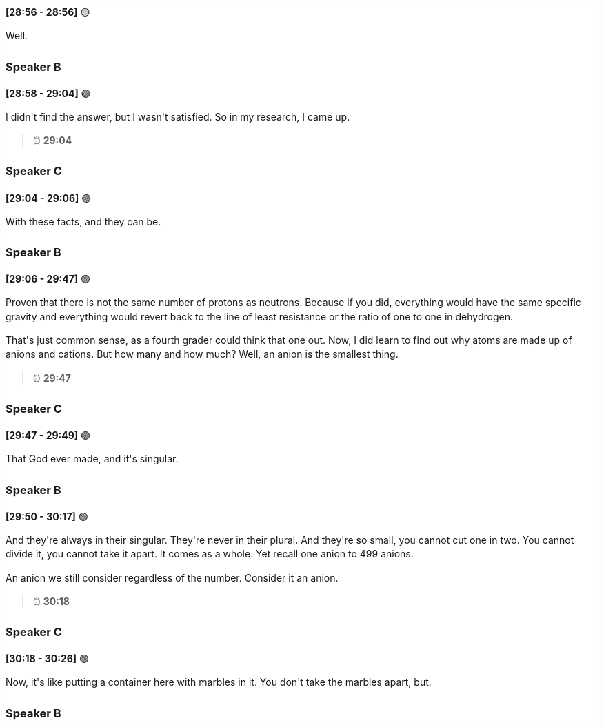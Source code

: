 **[28:56 - 28:56]** 🟡

Well.

### Speaker B

**[28:58 - 29:04]** 🟢

I didn't find the answer, but I wasn't satisfied. So in my research, I came up.

> ⏰ **29:04**

### Speaker C

**[29:04 - 29:06]** 🟢

With these facts, and they can be.

### Speaker B

**[29:06 - 29:47]** 🟢

Proven that there is not the same number of protons as neutrons. Because if you did, everything would have the same specific gravity and everything would revert back to the line of least resistance or the ratio of one to one in dehydrogen.

That's just common sense, as a fourth grader could think that one out. Now, I did learn to find out why atoms are made up of anions and cations. But how many and how much? Well, an anion is the smallest thing.

> ⏰ **29:47**

### Speaker C

**[29:47 - 29:49]** 🟢

That God ever made, and it's singular.

### Speaker B

**[29:50 - 30:17]** 🟢

And they're always in their singular. They're never in their plural. And they're so small, you cannot cut one in two. You cannot divide it, you cannot take it apart. It comes as a whole. Yet recall one anion to 499 anions.

An anion we still consider regardless of the number. Consider it an anion.

> ⏰ **30:18**

### Speaker C

**[30:18 - 30:26]** 🟢

Now, it's like putting a container here with marbles in it. You don't take the marbles apart, but.

### Speaker B

